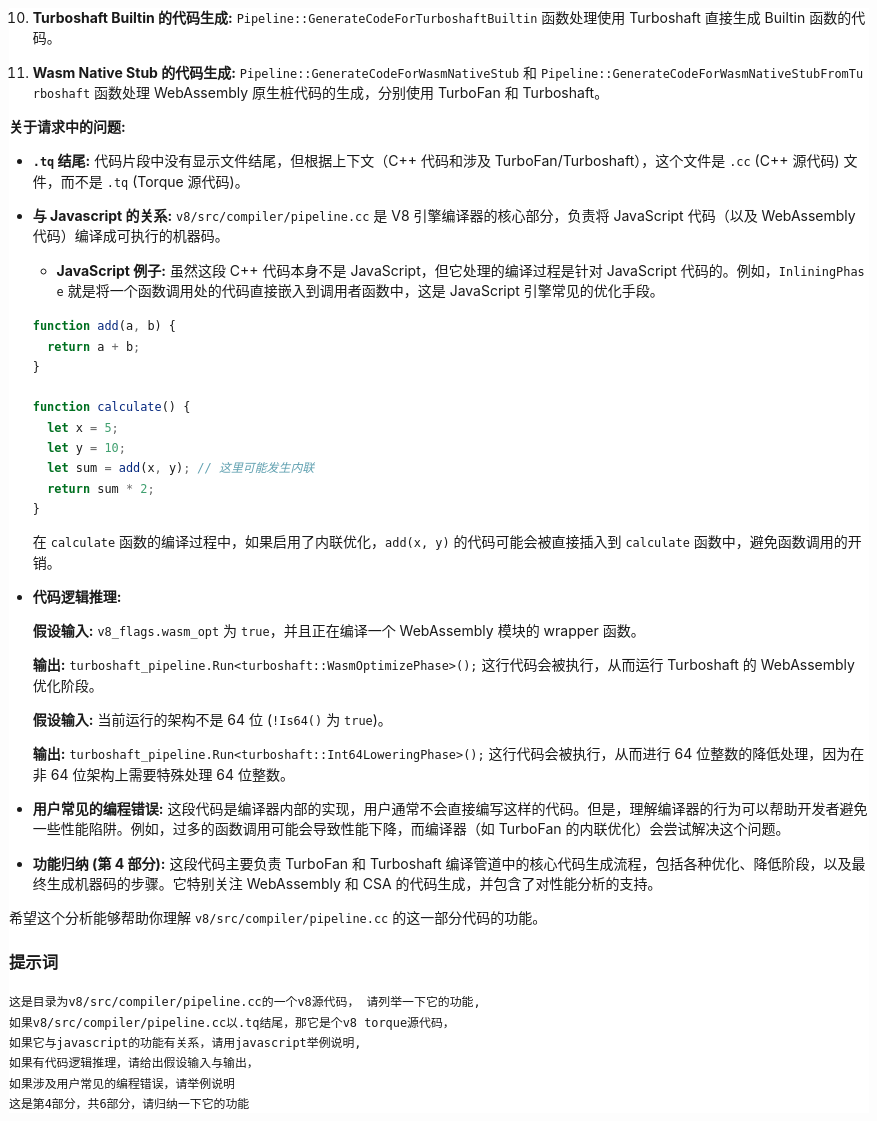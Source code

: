 10. **Turboshaft Builtin 的代码生成:** `Pipeline::GenerateCodeForTurboshaftBuiltin` 函数处理使用 Turboshaft 直接生成 Builtin 函数的代码。

11. **Wasm Native Stub 的代码生成:** `Pipeline::GenerateCodeForWasmNativeStub` 和 `Pipeline::GenerateCodeForWasmNativeStubFromTurboshaft` 函数处理 WebAssembly 原生桩代码的生成，分别使用 TurboFan 和 Turboshaft。

**关于请求中的问题:**

* **`.tq` 结尾:**  代码片段中没有显示文件结尾，但根据上下文（C++ 代码和涉及 TurboFan/Turboshaft），这个文件是 `.cc` (C++ 源代码) 文件，而不是 `.tq` (Torque 源代码)。

* **与 Javascript 的关系:**  `v8/src/compiler/pipeline.cc` 是 V8 引擎编译器的核心部分，负责将 JavaScript 代码（以及 WebAssembly 代码）编译成可执行的机器码。
    * **JavaScript 例子:**  虽然这段 C++ 代码本身不是 JavaScript，但它处理的编译过程是针对 JavaScript 代码的。例如，`InliningPhase` 就是将一个函数调用处的代码直接嵌入到调用者函数中，这是 JavaScript 引擎常见的优化手段。

    ```javascript
    function add(a, b) {
      return a + b;
    }

    function calculate() {
      let x = 5;
      let y = 10;
      let sum = add(x, y); // 这里可能发生内联
      return sum * 2;
    }
    ```

    在 `calculate` 函数的编译过程中，如果启用了内联优化，`add(x, y)` 的代码可能会被直接插入到 `calculate` 函数中，避免函数调用的开销。

* **代码逻辑推理:**

    **假设输入:**  `v8_flags.wasm_opt` 为 `true`，并且正在编译一个 WebAssembly 模块的 wrapper 函数。

    **输出:**  `turboshaft_pipeline.Run<turboshaft::WasmOptimizePhase>();` 这行代码会被执行，从而运行 Turboshaft 的 WebAssembly 优化阶段。

    **假设输入:**  当前运行的架构不是 64 位 (`!Is64()` 为 `true`)。

    **输出:**  `turboshaft_pipeline.Run<turboshaft::Int64LoweringPhase>();` 这行代码会被执行，从而进行 64 位整数的降低处理，因为在非 64 位架构上需要特殊处理 64 位整数。

* **用户常见的编程错误:**  这段代码是编译器内部的实现，用户通常不会直接编写这样的代码。但是，理解编译器的行为可以帮助开发者避免一些性能陷阱。例如，过多的函数调用可能会导致性能下降，而编译器（如 TurboFan 的内联优化）会尝试解决这个问题。

* **功能归纳 (第 4 部分):**  这段代码主要负责 TurboFan 和 Turboshaft 编译管道中的核心代码生成流程，包括各种优化、降低阶段，以及最终生成机器码的步骤。它特别关注 WebAssembly 和 CSA 的代码生成，并包含了对性能分析的支持。

希望这个分析能够帮助你理解 `v8/src/compiler/pipeline.cc` 的这一部分代码的功能。

### 提示词
```
这是目录为v8/src/compiler/pipeline.cc的一个v8源代码， 请列举一下它的功能, 
如果v8/src/compiler/pipeline.cc以.tq结尾，那它是个v8 torque源代码，
如果它与javascript的功能有关系，请用javascript举例说明,
如果有代码逻辑推理，请给出假设输入与输出，
如果涉及用户常见的编程错误，请举例说明
这是第4部分，共6部分，请归纳一下它的功能
```
